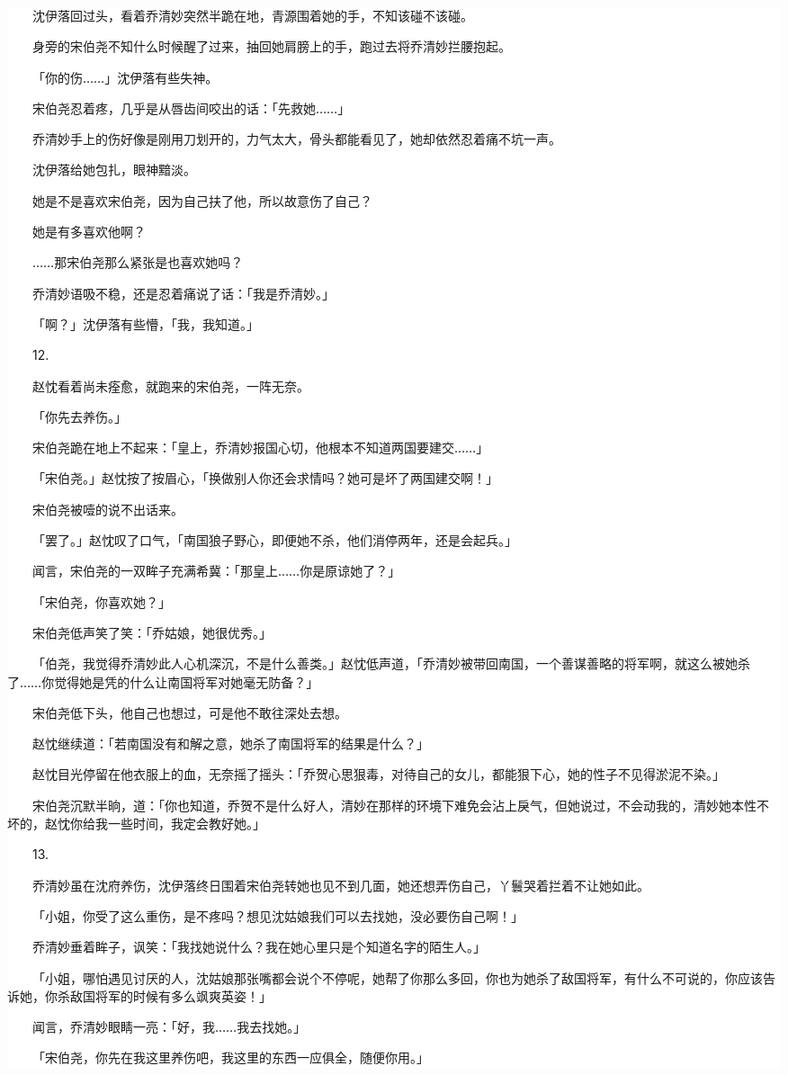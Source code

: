 &emsp;&emsp;沈伊落回过头，看着乔清妙突然半跪在地，青源围着她的手，不知该碰不该碰。  
  
&emsp;&emsp;身旁的宋伯尧不知什么时候醒了过来，抽回她肩膀上的手，跑过去将乔清妙拦腰抱起。  
  
&emsp;&emsp;「你的伤……」沈伊落有些失神。  
  
&emsp;&emsp;宋伯尧忍着疼，几乎是从唇齿间咬出的话：「先救她……」  
  
&emsp;&emsp;乔清妙手上的伤好像是刚用刀划开的，力气太大，骨头都能看见了，她却依然忍着痛不坑一声。  
  
&emsp;&emsp;沈伊落给她包扎，眼神黯淡。  
  
&emsp;&emsp;她是不是喜欢宋伯尧，因为自己扶了他，所以故意伤了自己？  
  
&emsp;&emsp;她是有多喜欢他啊？  
  
&emsp;&emsp;……那宋伯尧那么紧张是也喜欢她吗？  
  
&emsp;&emsp;乔清妙语吸不稳，还是忍着痛说了话：「我是乔清妙。」  
  
&emsp;&emsp;「啊？」沈伊落有些懵，「我，我知道。」  
  
&emsp;&emsp;12.  
  
&emsp;&emsp;赵忱看着尚未痊愈，就跑来的宋伯尧，一阵无奈。  
  
&emsp;&emsp;「你先去养伤。」  
  
&emsp;&emsp;宋伯尧跪在地上不起来：「皇上，乔清妙报国心切，他根本不知道两国要建交……」  
  
&emsp;&emsp;「宋伯尧。」赵忱按了按眉心，「换做别人你还会求情吗？她可是坏了两国建交啊！」  
  
&emsp;&emsp;宋伯尧被噎的说不出话来。  
  
&emsp;&emsp;「罢了。」赵忱叹了口气，「南国狼子野心，即便她不杀，他们消停两年，还是会起兵。」  
  
&emsp;&emsp;闻言，宋伯尧的一双眸子充满希冀：「那皇上……你是原谅她了？」  
  
&emsp;&emsp;「宋伯尧，你喜欢她？」  
  
&emsp;&emsp;宋伯尧低声笑了笑：「乔姑娘，她很优秀。」  
  
&emsp;&emsp;「伯尧，我觉得乔清妙此人心机深沉，不是什么善类。」赵忱低声道，「乔清妙被带回南国，一个善谋善略的将军啊，就这么被她杀了……你觉得她是凭的什么让南国将军对她毫无防备？」  
  
&emsp;&emsp;宋伯尧低下头，他自己也想过，可是他不敢往深处去想。  
  
&emsp;&emsp;赵忱继续道：「若南国没有和解之意，她杀了南国将军的结果是什么？」  
  
&emsp;&emsp;赵忱目光停留在他衣服上的血，无奈摇了摇头：「乔贺心思狠毒，对待自己的女儿，都能狠下心，她的性子不见得淤泥不染。」  
  
&emsp;&emsp;宋伯尧沉默半晌，道：「你也知道，乔贺不是什么好人，清妙在那样的环境下难免会沾上戾气，但她说过，不会动我的，清妙她本性不坏的，赵忱你给我一些时间，我定会教好她。」  
  
&emsp;&emsp;13.  
  
&emsp;&emsp;乔清妙虽在沈府养伤，沈伊落终日围着宋伯尧转她也见不到几面，她还想弄伤自己，丫鬟哭着拦着不让她如此。  
  
&emsp;&emsp;「小姐，你受了这么重伤，是不疼吗？想见沈姑娘我们可以去找她，没必要伤自己啊！」  
  
&emsp;&emsp;乔清妙垂着眸子，讽笑：「我找她说什么？我在她心里只是个知道名字的陌生人。」  
  
&emsp;&emsp;「小姐，哪怕遇见讨厌的人，沈姑娘那张嘴都会说个不停呢，她帮了你那么多回，你也为她杀了敌国将军，有什么不可说的，你应该告诉她，你杀敌国将军的时候有多么飒爽英姿！」  
  
&emsp;&emsp;闻言，乔清妙眼睛一亮：「好，我……我去找她。」  
  
&emsp;&emsp;「宋伯尧，你先在我这里养伤吧，我这里的东西一应俱全，随便你用。」  
  